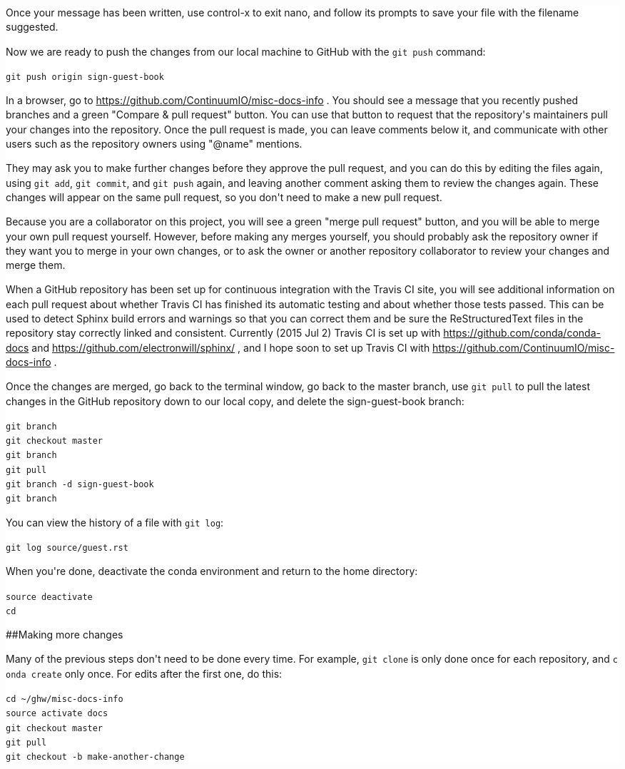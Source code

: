 Once your message has been written, use control-x to exit nano, and follow its prompts to save your file with the filename suggested.

Now we are ready to push the changes from our local machine to GitHub with the ``git push`` command:

    git push origin sign-guest-book

In a browser, go to https://github.com/ContinuumIO/misc-docs-info . You should see a message that you recently pushed branches and a green "Compare & pull request" button. You can use that button to request that the repository's maintainers pull your changes into the repository. Once the pull request is made, you can leave comments below it, and communicate with other users such as the repository owners using "@name" mentions.

They may ask you to make further changes before they approve the pull request, and you can do this by editing the files again, using ``git add``, ``git commit``, and ``git push`` again, and leaving another comment asking them to review the changes again. These changes will appear on the same pull request, so you don't need to make a new pull request.

Because you are a collaborator on this project, you will see a green "merge pull request" button, and you will be able to merge your own pull request yourself. However, before making any merges yourself, you should probably ask the repository owner if they want you to merge in your own changes, or to ask the owner or another repository collaborator to review your changes and merge them.

When a GitHub repository has been set up for continuous integration with the Travis CI site, you will see additional information on each pull request about whether Travis CI has finished its automatic testing and about whether those tests passed. This can be used to detect Sphinx build errors and warnings so that you can correct them and be sure the ReStructuredText files in the repository stay correctly linked and consistent. Currently (2015 Jul 2) Travis CI is set up with https://github.com/conda/conda-docs and https://github.com/electronwill/sphinx/ , and I hope soon to set up Travis CI with https://github.com/ContinuumIO/misc-docs-info .

Once the changes are merged, go back to the terminal window, go back to the master branch, use ``git pull`` to pull the latest changes in the GitHub repository down to our local copy, and delete the sign-guest-book branch:

    git branch
    git checkout master
    git branch
    git pull
    git branch -d sign-guest-book
    git branch

You can view the history of a file with ``git log``:

    git log source/guest.rst

When you're done, deactivate the conda environment and return to the home directory:

    source deactivate
    cd

##Making more changes

Many of the previous steps don't need to be done every time. For example, ``git clone`` is only done once for each repository, and ``conda create`` only once. For edits after the first one, do this:

    cd ~/ghw/misc-docs-info
    source activate docs
    git checkout master
    git pull
    git checkout -b make-another-change
